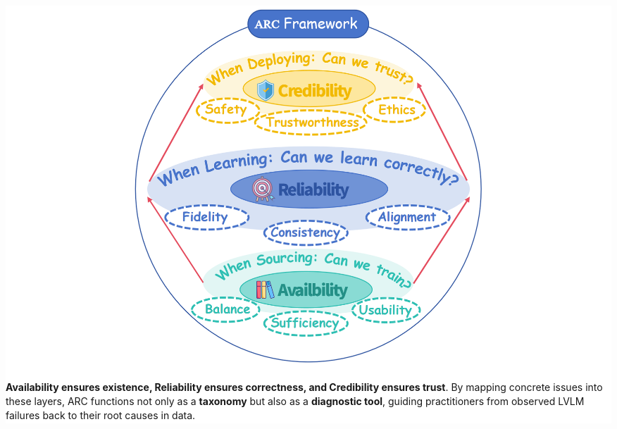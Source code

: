 


<p align="center">
  <img src="Figures/ARC.png" alt="ARC framework" width="500">
</p>

**Availability ensures existence, Reliability ensures correctness, and Credibility ensures trust**.  By mapping concrete issues into these layers, ARC functions not only as a **taxonomy** but also as a **diagnostic tool**, guiding practitioners from observed LVLM failures back to their root causes in data. 
